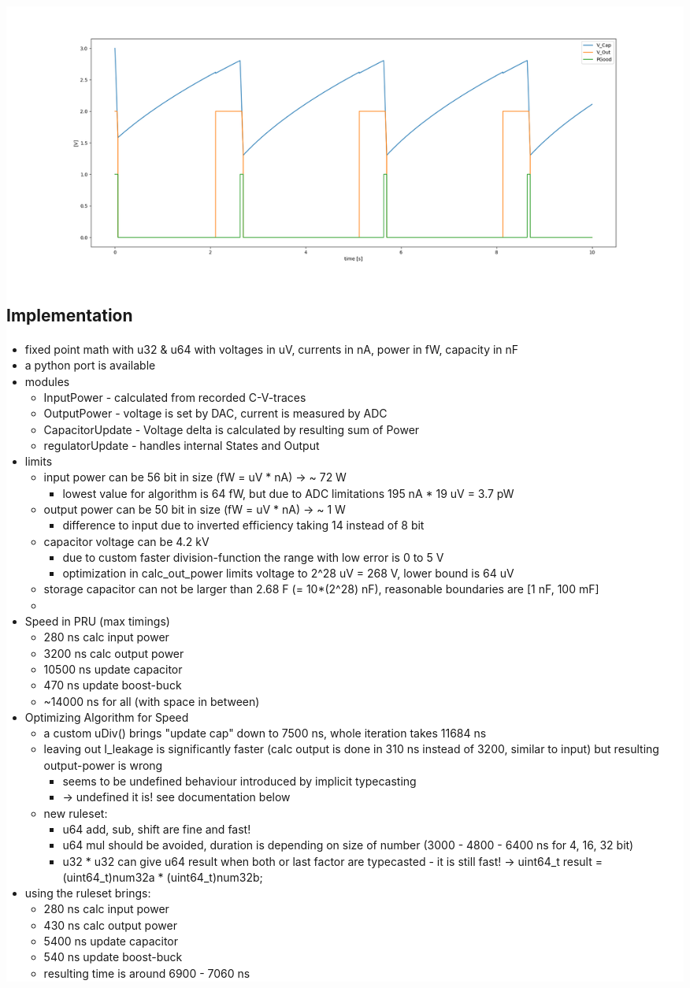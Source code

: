 ![Sim_i100uW_o2mW](media/vSource_in100uW_out2mW.png)

## Implementation

- fixed point math with u32 & u64 with voltages in uV, currents in nA, power in fW, capacity in nF
- a python port is available
- modules
    - InputPower - calculated from recorded C-V-traces
    - OutputPower - voltage is set by DAC, current is measured by ADC
    - CapacitorUpdate - Voltage delta is calculated by resulting sum of Power
    - regulatorUpdate - handles internal States and Output
- limits
    - input power can be 56 bit in size (fW = uV * nA) -> ~ 72 W
        - lowest value for algorithm is 64 fW, but due to ADC limitations 195 nA * 19 uV = 3.7 pW
    - output power can be 50 bit in size (fW = uV * nA) -> ~ 1 W
        - difference to input due to inverted efficiency taking 14 instead of 8 bit
    - capacitor voltage can be 4.2 kV
        - due to custom faster division-function the range with low error is 0 to 5 V
        - optimization in calc_out_power limits voltage to 2^28 uV = 268 V, lower bound is 64 uV
    - storage capacitor can not be larger than 2.68 F (= 10*(2^28) nF), reasonable boundaries are [1 nF, 100 mF]
    -
- Speed in PRU (max timings)
    -   280 ns calc input power
    -  3200 ns calc output power
    - 10500 ns update capacitor
    -   470 ns update boost-buck
    - ~14000 ns for all (with space in between)
- Optimizing Algorithm for Speed
    - a custom uDiv() brings "update cap" down to 7500 ns, whole iteration takes 11684 ns
    - leaving out I_leakage is significantly faster (calc output is done in 310 ns instead of 3200, similar to input) but resulting output-power is wrong
        - seems to be undefined behaviour introduced by implicit typecasting
        - -> undefined it is! see documentation below
    - new ruleset:
        - u64 add, sub, shift are fine and fast!
        - u64 mul should be avoided, duration is depending on size of number (3000 - 4800 - 6400 ns for 4, 16, 32 bit)
        - u32 * u32 can give u64 result when both or last factor are typecasted - it is still fast! -> uint64_t result = (uint64_t)num32a * (uint64_t)num32b;
- using the ruleset brings:
    -  280 ns calc input power
    -  430 ns calc output power
    - 5400 ns update capacitor
    -  540 ns update boost-buck
    - resulting time is around 6900 - 7060 ns